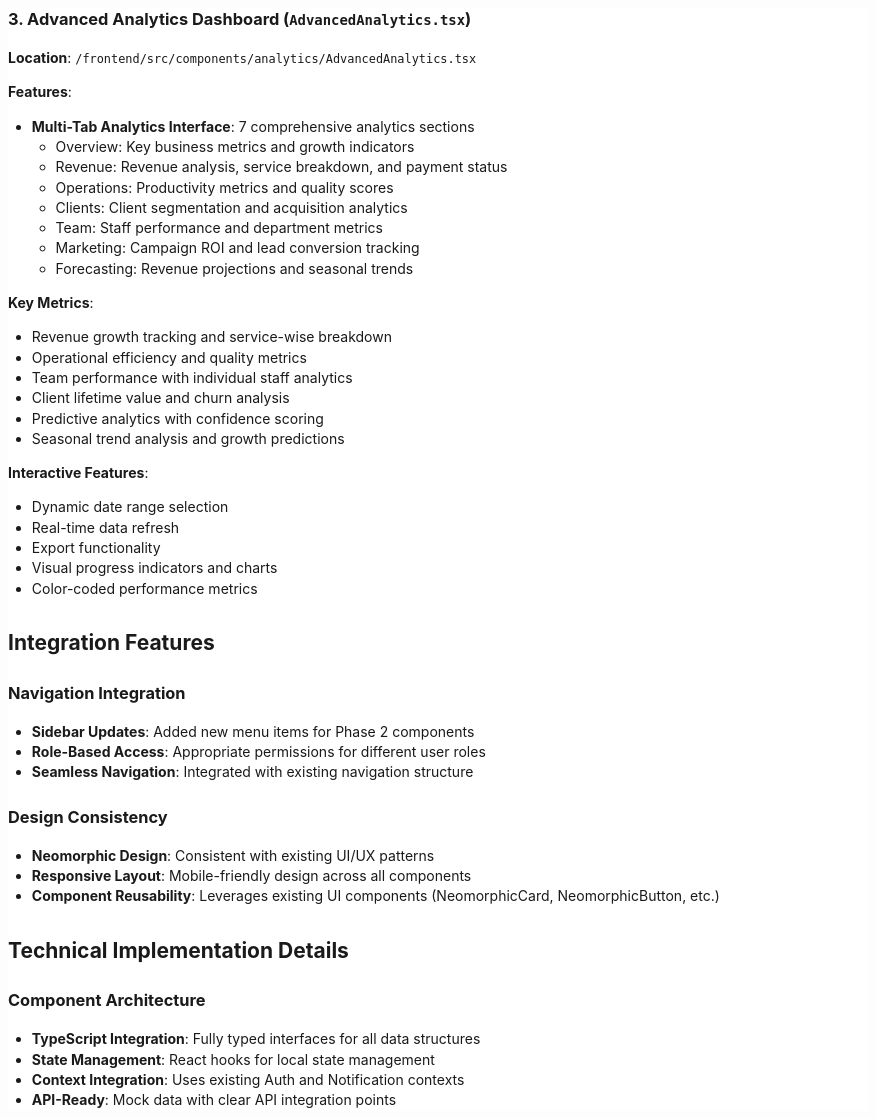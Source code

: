 ### 3. Advanced Analytics Dashboard (`AdvancedAnalytics.tsx`)
**Location**: `/frontend/src/components/analytics/AdvancedAnalytics.tsx`

**Features**:
- **Multi-Tab Analytics Interface**: 7 comprehensive analytics sections
  - Overview: Key business metrics and growth indicators
  - Revenue: Revenue analysis, service breakdown, and payment status
  - Operations: Productivity metrics and quality scores
  - Clients: Client segmentation and acquisition analytics
  - Team: Staff performance and department metrics
  - Marketing: Campaign ROI and lead conversion tracking
  - Forecasting: Revenue projections and seasonal trends

**Key Metrics**:
- Revenue growth tracking and service-wise breakdown
- Operational efficiency and quality metrics
- Team performance with individual staff analytics
- Client lifetime value and churn analysis
- Predictive analytics with confidence scoring
- Seasonal trend analysis and growth predictions

**Interactive Features**:
- Dynamic date range selection
- Real-time data refresh
- Export functionality
- Visual progress indicators and charts
- Color-coded performance metrics

## Integration Features

### Navigation Integration
- **Sidebar Updates**: Added new menu items for Phase 2 components
- **Role-Based Access**: Appropriate permissions for different user roles
- **Seamless Navigation**: Integrated with existing navigation structure

### Design Consistency
- **Neomorphic Design**: Consistent with existing UI/UX patterns
- **Responsive Layout**: Mobile-friendly design across all components
- **Component Reusability**: Leverages existing UI components (NeomorphicCard, NeomorphicButton, etc.)

## Technical Implementation Details

### Component Architecture
- **TypeScript Integration**: Fully typed interfaces for all data structures
- **State Management**: React hooks for local state management
- **Context Integration**: Uses existing Auth and Notification contexts
- **API-Ready**: Mock data with clear API integration points
